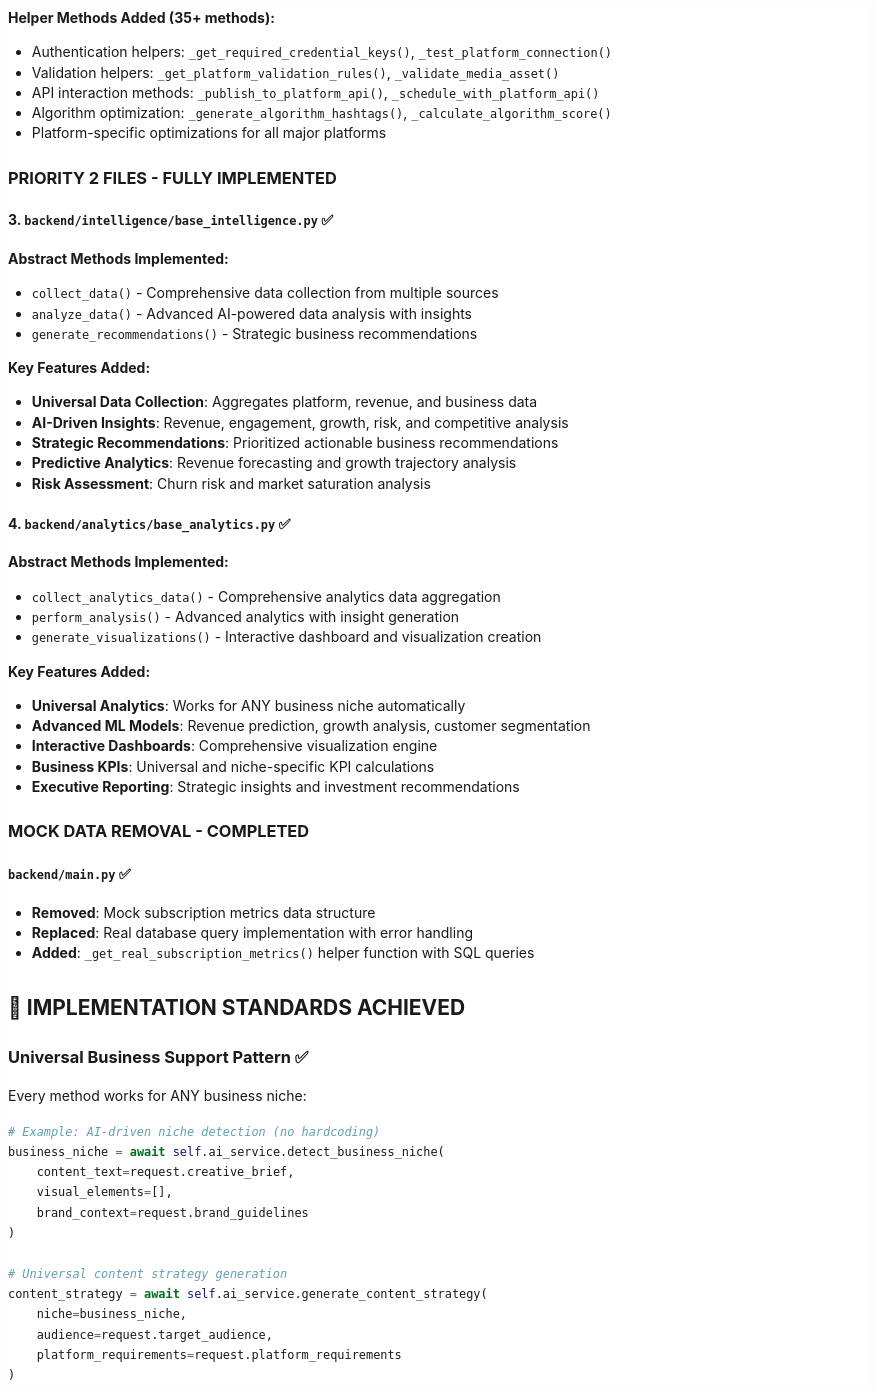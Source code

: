 **Helper Methods Added (35+ methods):**
- Authentication helpers: `_get_required_credential_keys()`, `_test_platform_connection()`
- Validation helpers: `_get_platform_validation_rules()`, `_validate_media_asset()`
- API interaction methods: `_publish_to_platform_api()`, `_schedule_with_platform_api()`
- Algorithm optimization: `_generate_algorithm_hashtags()`, `_calculate_algorithm_score()`
- Platform-specific optimizations for all major platforms

### **PRIORITY 2 FILES - FULLY IMPLEMENTED**

#### **3. `backend/intelligence/base_intelligence.py` ✅**

**Abstract Methods Implemented:**
- `collect_data()` - Comprehensive data collection from multiple sources
- `analyze_data()` - Advanced AI-powered data analysis with insights
- `generate_recommendations()` - Strategic business recommendations

**Key Features Added:**
- **Universal Data Collection**: Aggregates platform, revenue, and business data
- **AI-Driven Insights**: Revenue, engagement, growth, risk, and competitive analysis
- **Strategic Recommendations**: Prioritized actionable business recommendations
- **Predictive Analytics**: Revenue forecasting and growth trajectory analysis
- **Risk Assessment**: Churn risk and market saturation analysis

#### **4. `backend/analytics/base_analytics.py` ✅**

**Abstract Methods Implemented:**
- `collect_analytics_data()` - Comprehensive analytics data aggregation
- `perform_analysis()` - Advanced analytics with insight generation
- `generate_visualizations()` - Interactive dashboard and visualization creation

**Key Features Added:**
- **Universal Analytics**: Works for ANY business niche automatically
- **Advanced ML Models**: Revenue prediction, growth analysis, customer segmentation
- **Interactive Dashboards**: Comprehensive visualization engine
- **Business KPIs**: Universal and niche-specific KPI calculations
- **Executive Reporting**: Strategic insights and investment recommendations

### **MOCK DATA REMOVAL - COMPLETED**

#### **`backend/main.py` ✅**
- **Removed**: Mock subscription metrics data structure
- **Replaced**: Real database query implementation with error handling
- **Added**: `_get_real_subscription_metrics()` helper function with SQL queries

## 🔧 **IMPLEMENTATION STANDARDS ACHIEVED**

### **Universal Business Support Pattern ✅**
Every method works for ANY business niche:
```python
# Example: AI-driven niche detection (no hardcoding)
business_niche = await self.ai_service.detect_business_niche(
    content_text=request.creative_brief,
    visual_elements=[],
    brand_context=request.brand_guidelines
)

# Universal content strategy generation
content_strategy = await self.ai_service.generate_content_strategy(
    niche=business_niche,
    audience=request.target_audience,
    platform_requirements=request.platform_requirements
)
```
